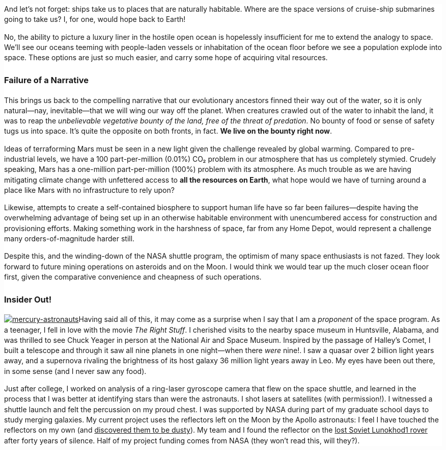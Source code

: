 And let’s not forget: ships take us to places that are naturally habitable. Where are the space versions of cruise-ship submarines going to take us? I, for one, would hope back to Earth!

No, the ability to picture a luxury liner in the hostile open ocean is hopelessly insufficient for me to extend the analogy to space. We’ll see our oceans teeming with people-laden vessels or inhabitation of the ocean floor before we see a population explode into space. These options are just so much easier, and carry some hope of acquiring vital resources.

### Failure of a Narrative

This brings us back to the compelling narrative that our evolutionary ancestors finned their way out of the water, so it is only natural—nay, inevitable—that we will wing our way off the planet. When creatures crawled out of the water to inhabit the land, it was to reap the *unbelievable vegetative bounty of the land, free of the threat of predation*. No bounty of food or sense of safety tugs us into space. It’s quite the opposite on both fronts, in fact. **We live on the bounty right now**.

Ideas of terraforming Mars must be seen in a new light given the challenge revealed by global warming. Compared to pre-industrial levels, we have a 100 part-per-million (0.01%) CO₂ problem in our atmosphere that has us completely stymied. Crudely speaking, Mars has a one-million part-per-million (100%) problem with its atmosphere. As much trouble as we are having mitigating climate change with unfettered access to **all the resources on Earth**, what hope would we have of turning around a place like Mars with no infrastructure to rely upon?

Likewise, attempts to create a self-contained biosphere to support human life have so far been failures—despite having the overwhelming advantage of being set up in an otherwise habitable environment with unencumbered access for construction and provisioning efforts. Making something work in the harshness of space, far from any Home Depot, would represent a challenge many orders-of-magnitude harder still.

Despite this, and the winding-down of the NASA shuttle program, the optimism of many space enthusiasts is not fazed. They look forward to future mining operations on asteroids and on the Moon. I would think we would tear up the much closer ocean floor first, given the comparative convenience and cheapness of such operations.

### Insider Out!

[![](https://dothemath.ucsd.edu/wp-content/uploads/2011/10/mercury-astronauts-225x300.jpg "mercury-astronauts")](https://dothemath.ucsd.edu/wp-content/uploads/2011/10/mercury-astronauts.jpg)Having said all of this, it may come as a surprise when I say that I am a *proponent* of the space program. As a teenager, I fell in love with the movie *The Right Stuff*. I cherished visits to the nearby space museum in Huntsville, Alabama, and was thrilled to see Chuck Yeager in person at the National Air and Space Museum. Inspired by the passage of Halley’s Comet, I built a telescope and through it saw all nine planets in one night—when there *were* nine!. I saw a quasar over 2 billion light years away, and a supernova rivaling the brightness of its host galaxy 36 million light years away in Leo. My eyes have been out there, in some sense (and I never saw any food).

Just after college, I worked on analysis of a ring-laser gyroscope camera that flew on the space shuttle, and learned in the process that I was better at identifying stars than were the astronauts. I shot lasers at satellites (with permission!). I witnessed a shuttle launch and felt the percussion on my proud chest. I was supported by NASA during part of my graduate school days to study merging galaxies. My current project uses the reflectors left on the Moon by the Apollo astronauts: I feel I have touched the reflectors on my own (and [discovered them to be dusty](http://www.sciencedaily.com/releases/2010/04/100414152133.htm "dusty lunar reflectors")). My team and I found the reflector on the [lost Soviet Lunokhod1 rover](http://science.nasa.gov/science-news/science-at-nasa/2010/03jun_oldrover/ "Lunokhod 1 find") after forty years of silence. Half of my project funding comes from NASA (they won’t read this, will they?).
